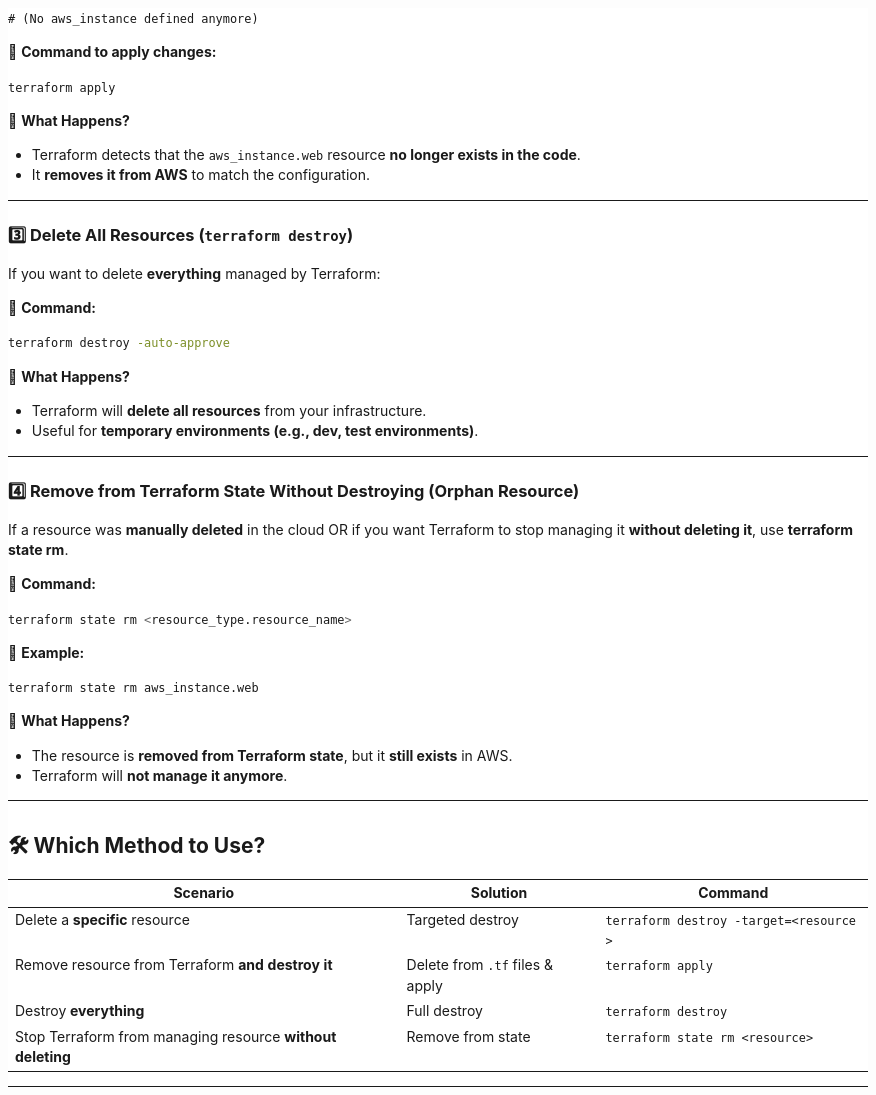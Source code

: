 ```hcl
# (No aws_instance defined anymore)
```
📌 **Command to apply changes:**  
```sh
terraform apply
```
🚀 **What Happens?**  
- Terraform detects that the `aws_instance.web` resource **no longer exists in the code**.  
- It **removes it from AWS** to match the configuration.  

---

### **3️⃣ Delete All Resources (`terraform destroy`)**
If you want to delete **everything** managed by Terraform:  

📌 **Command:**  
```sh
terraform destroy -auto-approve
```
🚀 **What Happens?**  
- Terraform will **delete all resources** from your infrastructure.  
- Useful for **temporary environments (e.g., dev, test environments)**.

---

### **4️⃣ Remove from Terraform State Without Destroying (Orphan Resource)**
If a resource was **manually deleted** in the cloud OR if you want Terraform to stop managing it **without deleting it**, use **terraform state rm**.  

📌 **Command:**  
```sh
terraform state rm <resource_type.resource_name>
```
📌 **Example:**  
```sh
terraform state rm aws_instance.web
```
🚀 **What Happens?**  
- The resource is **removed from Terraform state**, but it **still exists** in AWS.  
- Terraform will **not manage it anymore**.  

---

## **🛠️ Which Method to Use?**
| **Scenario** | **Solution** | **Command** |
|-------------|-------------|-------------|
| Delete a **specific** resource | Targeted destroy | `terraform destroy -target=<resource>` |
| Remove resource from Terraform **and destroy it** | Delete from `.tf` files & apply | `terraform apply` |
| Destroy **everything** | Full destroy | `terraform destroy` |
| Stop Terraform from managing resource **without deleting** | Remove from state | `terraform state rm <resource>` |

---